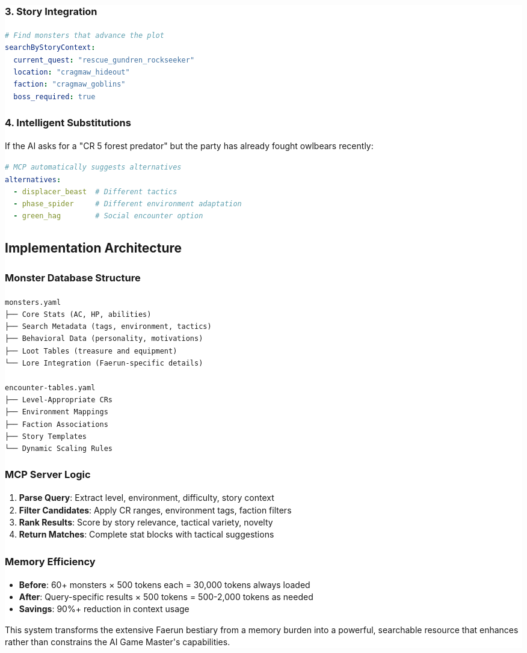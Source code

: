 ### 3. Story Integration
```yaml
# Find monsters that advance the plot
searchByStoryContext:
  current_quest: "rescue_gundren_rockseeker"
  location: "cragmaw_hideout"
  faction: "cragmaw_goblins"
  boss_required: true
```

### 4. Intelligent Substitutions
If the AI asks for a "CR 5 forest predator" but the party has already fought owlbears recently:
```yaml
# MCP automatically suggests alternatives
alternatives:
  - displacer_beast  # Different tactics
  - phase_spider     # Different environment adaptation  
  - green_hag        # Social encounter option
```

## Implementation Architecture

### Monster Database Structure
```
monsters.yaml
├── Core Stats (AC, HP, abilities)
├── Search Metadata (tags, environment, tactics)
├── Behavioral Data (personality, motivations)
├── Loot Tables (treasure and equipment)
└── Lore Integration (Faerun-specific details)

encounter-tables.yaml
├── Level-Appropriate CRs
├── Environment Mappings
├── Faction Associations
├── Story Templates
└── Dynamic Scaling Rules
```

### MCP Server Logic
1. **Parse Query**: Extract level, environment, difficulty, story context
2. **Filter Candidates**: Apply CR ranges, environment tags, faction filters
3. **Rank Results**: Score by story relevance, tactical variety, novelty
4. **Return Matches**: Complete stat blocks with tactical suggestions

### Memory Efficiency
- **Before**: 60+ monsters × 500 tokens each = 30,000 tokens always loaded
- **After**: Query-specific results × 500 tokens = 500-2,000 tokens as needed
- **Savings**: 90%+ reduction in context usage

This system transforms the extensive Faerun bestiary from a memory burden into a powerful, searchable resource that enhances rather than constrains the AI Game Master's capabilities.